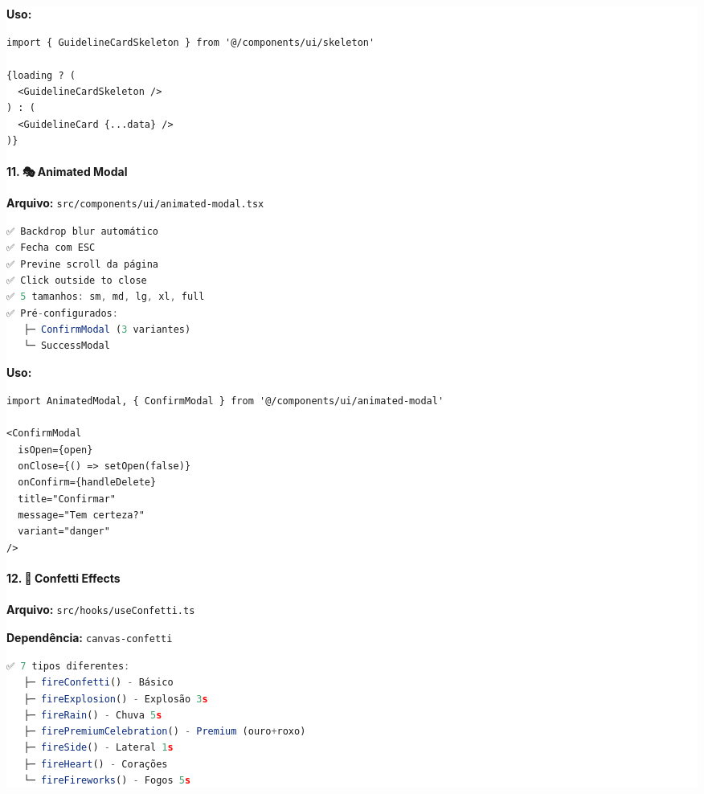 **Uso:**
```tsx
import { GuidelineCardSkeleton } from '@/components/ui/skeleton'

{loading ? (
  <GuidelineCardSkeleton />
) : (
  <GuidelineCard {...data} />
)}
```

#### 11. 🎭 Animated Modal
**Arquivo:** `src/components/ui/animated-modal.tsx`

```typescript
✅ Backdrop blur automático
✅ Fecha com ESC
✅ Previne scroll da página
✅ Click outside to close
✅ 5 tamanhos: sm, md, lg, xl, full
✅ Pré-configurados:
   ├─ ConfirmModal (3 variantes)
   └─ SuccessModal
```

**Uso:**
```tsx
import AnimatedModal, { ConfirmModal } from '@/components/ui/animated-modal'

<ConfirmModal
  isOpen={open}
  onClose={() => setOpen(false)}
  onConfirm={handleDelete}
  title="Confirmar"
  message="Tem certeza?"
  variant="danger"
/>
```

#### 12. 🎉 Confetti Effects
**Arquivo:** `src/hooks/useConfetti.ts`

**Dependência:** `canvas-confetti`

```typescript
✅ 7 tipos diferentes:
   ├─ fireConfetti() - Básico
   ├─ fireExplosion() - Explosão 3s
   ├─ fireRain() - Chuva 5s
   ├─ firePremiumCelebration() - Premium (ouro+roxo)
   ├─ fireSide() - Lateral 1s
   ├─ fireHeart() - Corações
   └─ fireFireworks() - Fogos 5s
```
